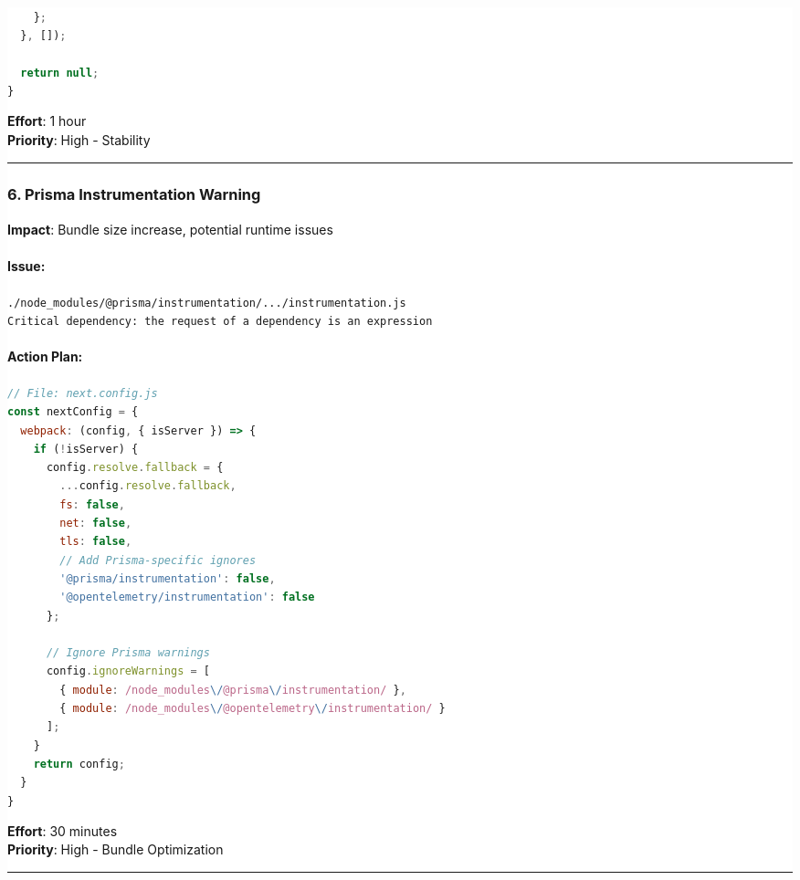 ```typescript
    };
  }, []);

  return null;
}
```

**Effort**: 1 hour  
**Priority**: High - Stability

---

### 6. Prisma Instrumentation Warning
**Impact**: Bundle size increase, potential runtime issues

#### Issue:
```
./node_modules/@prisma/instrumentation/.../instrumentation.js
Critical dependency: the request of a dependency is an expression
```

#### Action Plan:
```javascript
// File: next.config.js
const nextConfig = {
  webpack: (config, { isServer }) => {
    if (!isServer) {
      config.resolve.fallback = {
        ...config.resolve.fallback,
        fs: false,
        net: false,
        tls: false,
        // Add Prisma-specific ignores
        '@prisma/instrumentation': false,
        '@opentelemetry/instrumentation': false
      };
      
      // Ignore Prisma warnings
      config.ignoreWarnings = [
        { module: /node_modules\/@prisma\/instrumentation/ },
        { module: /node_modules\/@opentelemetry\/instrumentation/ }
      ];
    }
    return config;
  }
}
```

**Effort**: 30 minutes  
**Priority**: High - Bundle Optimization

---
